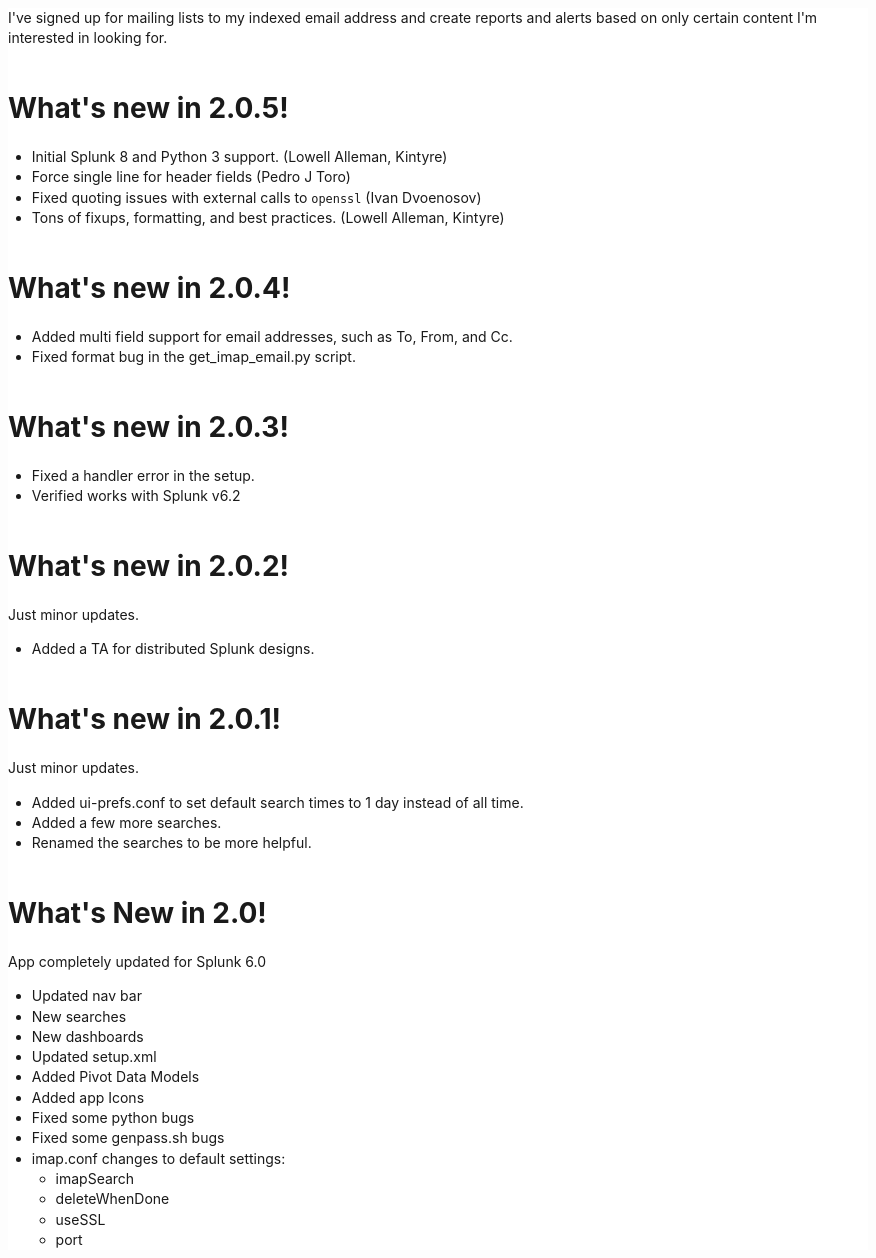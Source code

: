 I've signed up for mailing lists to my indexed email address and create reports and alerts based on only certain content I'm interested in looking for.

# What's new in 2.0.5!

- Initial Splunk 8 and Python 3 support.  (Lowell Alleman, Kintyre)
- Force single line for header fields (Pedro J Toro)
- Fixed quoting issues with external calls to `openssl` (Ivan Dvoenosov)
- Tons of fixups, formatting, and best practices. (Lowell Alleman, Kintyre)

# What's new in 2.0.4!

- Added multi field support for email addresses, such as To, From, and Cc.
- Fixed format bug in the get_imap_email.py script.


# What's new in 2.0.3!

- Fixed a handler error in the setup.
- Verified works with Splunk v6.2


# What's new in 2.0.2!

Just minor updates.

- Added a TA for distributed Splunk designs.


# What's new in 2.0.1!

Just minor updates.

- Added ui-prefs.conf to set default search times to 1 day instead of all time.
- Added a few more searches.
- Renamed the searches to be more helpful.


# What's New in 2.0!

App completely updated for Splunk 6.0

- Updated nav bar
- New searches
- New dashboards
- Updated setup.xml
- Added Pivot Data Models
- Added app Icons
- Fixed some python bugs
- Fixed some genpass.sh bugs
- imap.conf changes to default settings:
    - imapSearch 
    - deleteWhenDone
    - useSSL
    - port

